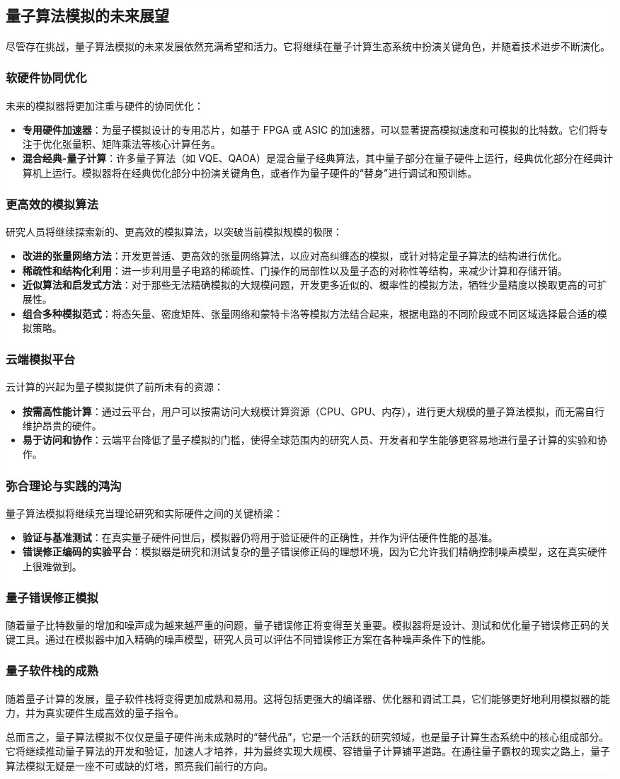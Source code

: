 ## 量子算法模拟的未来展望

尽管存在挑战，量子算法模拟的未来发展依然充满希望和活力。它将继续在量子计算生态系统中扮演关键角色，并随着技术进步不断演化。

### 软硬件协同优化

未来的模拟器将更加注重与硬件的协同优化：
*   **专用硬件加速器**：为量子模拟设计的专用芯片，如基于 FPGA 或 ASIC 的加速器，可以显著提高模拟速度和可模拟的比特数。它们将专注于优化张量积、矩阵乘法等核心计算任务。
*   **混合经典-量子计算**：许多量子算法（如 VQE、QAOA）是混合量子经典算法，其中量子部分在量子硬件上运行，经典优化部分在经典计算机上运行。模拟器将在经典优化部分中扮演关键角色，或者作为量子硬件的“替身”进行调试和预训练。

### 更高效的模拟算法

研究人员将继续探索新的、更高效的模拟算法，以突破当前模拟规模的极限：
*   **改进的张量网络方法**：开发更普适、更高效的张量网络算法，以应对高纠缠态的模拟，或针对特定量子算法的结构进行优化。
*   **稀疏性和结构化利用**：进一步利用量子电路的稀疏性、门操作的局部性以及量子态的对称性等结构，来减少计算和存储开销。
*   **近似算法和启发式方法**：对于那些无法精确模拟的大规模问题，开发更多近似的、概率性的模拟方法，牺牲少量精度以换取更高的可扩展性。
*   **组合多种模拟范式**：将态矢量、密度矩阵、张量网络和蒙特卡洛等模拟方法结合起来，根据电路的不同阶段或不同区域选择最合适的模拟策略。

### 云端模拟平台

云计算的兴起为量子模拟提供了前所未有的资源：
*   **按需高性能计算**：通过云平台，用户可以按需访问大规模计算资源（CPU、GPU、内存），进行更大规模的量子算法模拟，而无需自行维护昂贵的硬件。
*   **易于访问和协作**：云端平台降低了量子模拟的门槛，使得全球范围内的研究人员、开发者和学生能够更容易地进行量子计算的实验和协作。

### 弥合理论与实践的鸿沟

量子算法模拟将继续充当理论研究和实际硬件之间的关键桥梁：
*   **验证与基准测试**：在真实量子硬件问世后，模拟器仍将用于验证硬件的正确性，并作为评估硬件性能的基准。
*   **错误修正编码的实验平台**：模拟器是研究和测试复杂的量子错误修正码的理想环境，因为它允许我们精确控制噪声模型，这在真实硬件上很难做到。

### 量子错误修正模拟

随着量子比特数量的增加和噪声成为越来越严重的问题，量子错误修正将变得至关重要。模拟器将是设计、测试和优化量子错误修正码的关键工具。通过在模拟器中加入精确的噪声模型，研究人员可以评估不同错误修正方案在各种噪声条件下的性能。

### 量子软件栈的成熟

随着量子计算的发展，量子软件栈将变得更加成熟和易用。这将包括更强大的编译器、优化器和调试工具，它们能够更好地利用模拟器的能力，并为真实硬件生成高效的量子指令。

总而言之，量子算法模拟不仅仅是量子硬件尚未成熟时的“替代品”，它是一个活跃的研究领域，也是量子计算生态系统中的核心组成部分。它将继续推动量子算法的开发和验证，加速人才培养，并为最终实现大规模、容错量子计算铺平道路。在通往量子霸权的现实之路上，量子算法模拟无疑是一座不可或缺的灯塔，照亮我们前行的方向。